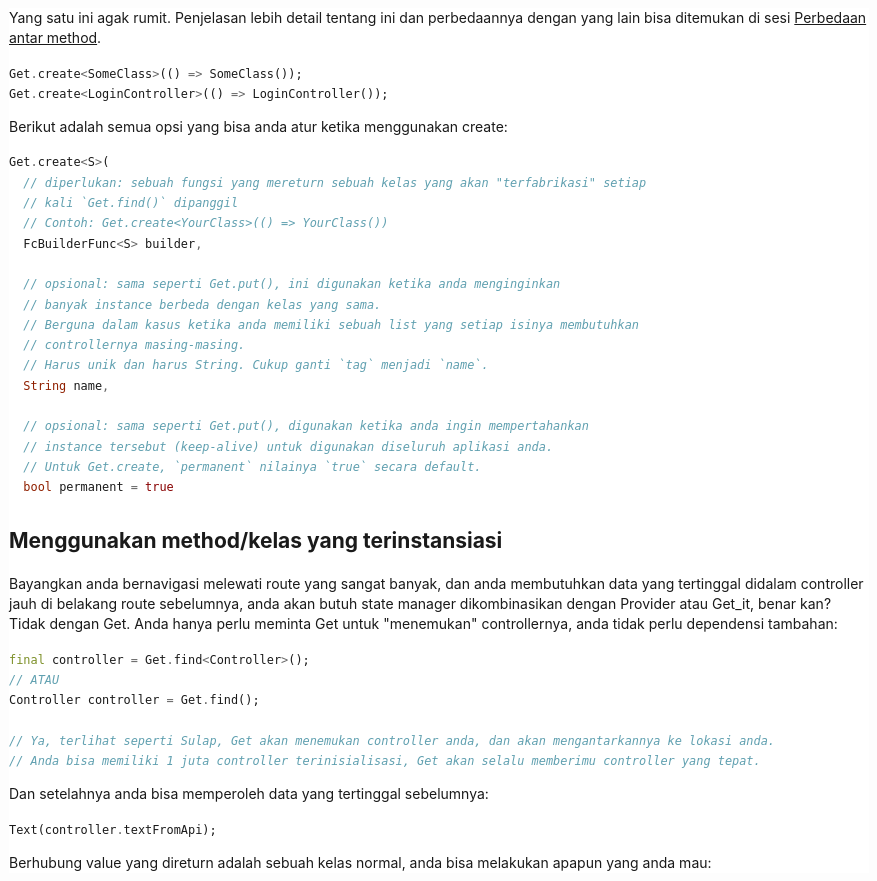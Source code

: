Yang satu ini agak rumit. Penjelasan lebih detail tentang ini dan perbedaannya dengan yang lain bisa ditemukan di sesi [Perbedaan antar method](#perbedaan-antar-method).

```dart
Get.create<SomeClass>(() => SomeClass());
Get.create<LoginController>(() => LoginController());
```

Berikut adalah semua opsi yang bisa anda atur ketika menggunakan create:

```dart
Get.create<S>(
  // diperlukan: sebuah fungsi yang mereturn sebuah kelas yang akan "terfabrikasi" setiap
  // kali `Get.find()` dipanggil
  // Contoh: Get.create<YourClass>(() => YourClass())
  FcBuilderFunc<S> builder,

  // opsional: sama seperti Get.put(), ini digunakan ketika anda menginginkan
  // banyak instance berbeda dengan kelas yang sama.
  // Berguna dalam kasus ketika anda memiliki sebuah list yang setiap isinya membutuhkan
  // controllernya masing-masing.
  // Harus unik dan harus String. Cukup ganti `tag` menjadi `name`.
  String name,

  // opsional: sama seperti Get.put(), digunakan ketika anda ingin mempertahankan
  // instance tersebut (keep-alive) untuk digunakan diseluruh aplikasi anda.
  // Untuk Get.create, `permanent` nilainya `true` secara default.
  bool permanent = true
```

## Menggunakan method/kelas yang terinstansiasi

Bayangkan anda bernavigasi melewati route yang sangat banyak, dan anda membutuhkan data yang tertinggal didalam controller jauh di belakang route sebelumnya, anda akan butuh state manager dikombinasikan dengan Provider atau Get_it, benar kan? Tidak dengan Get. Anda hanya perlu meminta Get untuk "menemukan" controllernya, anda tidak perlu dependensi tambahan:

```dart
final controller = Get.find<Controller>();
// ATAU
Controller controller = Get.find();

// Ya, terlihat seperti Sulap, Get akan menemukan controller anda, dan akan mengantarkannya ke lokasi anda.
// Anda bisa memiliki 1 juta controller terinisialisasi, Get akan selalu memberimu controller yang tepat.
```

Dan setelahnya anda bisa memperoleh data yang tertinggal sebelumnya:

```dart
Text(controller.textFromApi);
```

Berhubung value yang direturn adalah sebuah kelas normal, anda bisa melakukan apapun yang anda mau:
